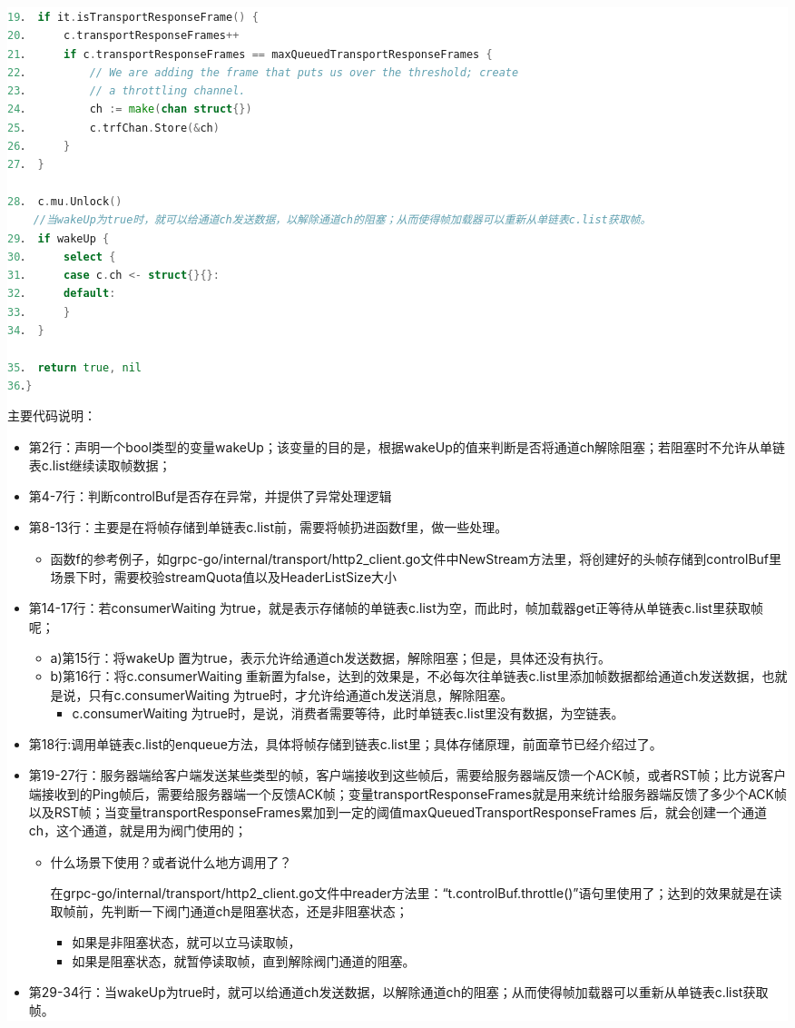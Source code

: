 ```go
19．	if it.isTransportResponseFrame() {
20．		c.transportResponseFrames++
21．		if c.transportResponseFrames == maxQueuedTransportResponseFrames {
22．			// We are adding the frame that puts us over the threshold; create
23．			// a throttling channel.
24．			ch := make(chan struct{})
25．			c.trfChan.Store(&ch)
26．		}
27．	}
    
28．	c.mu.Unlock()
    //当wakeUp为true时，就可以给通道ch发送数据，以解除通道ch的阻塞；从而使得帧加载器可以重新从单链表c.list获取帧。
29．	if wakeUp {
30．		select {
31．		case c.ch <- struct{}{}:
32．		default:
33．		}
34．	}

35．	return true, nil
36．}
```

主要代码说明：

- 第2行：声明一个bool类型的变量wakeUp；该变量的目的是，根据wakeUp的值来判断是否将通道ch解除阻塞；若阻塞时不允许从单链表c.list继续读取帧数据；

- 第4-7行：判断controlBuf是否存在异常，并提供了异常处理逻辑

- 第8-13行：主要是在将帧存储到单链表c.list前，需要将帧扔进函数f里，做一些处理。

  - 函数f的参考例子，如grpc-go/internal/transport/http2_client.go文件中NewStream方法里，将创建好的头帧存储到controlBuf里场景下时，需要校验streamQuota值以及HeaderListSize大小

- 第14-17行：若consumerWaiting 为true，就是表示存储帧的单链表c.list为空，而此时，帧加载器get正等待从单链表c.list里获取帧呢；

  - a)第15行：将wakeUp 置为true，表示允许给通道ch发送数据，解除阻塞；但是，具体还没有执行。
  - b)第16行：将c.consumerWaiting 重新置为false，达到的效果是，不必每次往单链表c.list里添加帧数据都给通道ch发送数据，也就是说，只有c.consumerWaiting 为true时，才允许给通道ch发送消息，解除阻塞。
    - c.consumerWaiting 为true时，是说，消费者需要等待，此时单链表c.list里没有数据，为空链表。

- 第18行:调用单链表c.list的enqueue方法，具体将帧存储到链表c.list里；具体存储原理，前面章节已经介绍过了。

- 第19-27行：服务器端给客户端发送某些类型的帧，客户端接收到这些帧后，需要给服务器端反馈一个ACK帧，或者RST帧；比方说客户端接收到的Ping帧后，需要给服务器端一个反馈ACK帧；变量transportResponseFrames就是用来统计给服务器端反馈了多少个ACK帧以及RST帧；当变量transportResponseFrames累加到一定的阈值maxQueuedTransportResponseFrames 后，就会创建一个通道ch，这个通道，就是用为阀门使用的；

  - 什么场景下使用？或者说什么地方调用了？

    在grpc-go/internal/transport/http2_client.go文件中reader方法里：“t.controlBuf.throttle()”语句里使用了；达到的效果就是在读取帧前，先判断一下阀门通道ch是阻塞状态，还是非阻塞状态；

    - 如果是非阻塞状态，就可以立马读取帧，
    - 如果是阻塞状态，就暂停读取帧，直到解除阀门通道的阻塞。

- 第29-34行：当wakeUp为true时，就可以给通道ch发送数据，以解除通道ch的阻塞；从而使得帧加载器可以重新从单链表c.list获取帧。
